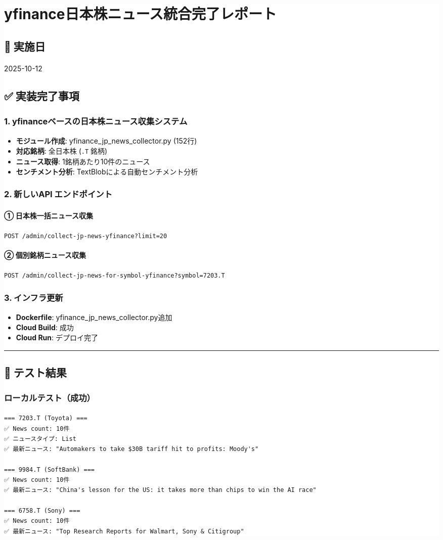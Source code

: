 # yfinance日本株ニュース統合完了レポート

## 📅 実施日
2025-10-12

## ✅ 実装完了事項

### 1. yfinanceベースの日本株ニュース収集システム
- **モジュール作成**: yfinance_jp_news_collector.py (152行)
- **対応銘柄**: 全日本株 (`.T` 銘柄)
- **ニュース取得**: 1銘柄あたり10件のニュース
- **センチメント分析**: TextBlobによる自動センチメント分析

### 2. 新しいAPI エンドポイント
#### ① 日本株一括ニュース収集
```
POST /admin/collect-jp-news-yfinance?limit=20
```

#### ② 個別銘柄ニュース収集
```
POST /admin/collect-jp-news-for-symbol-yfinance?symbol=7203.T
```

### 3. インフラ更新
- **Dockerfile**: yfinance_jp_news_collector.py追加
- **Cloud Build**: 成功
- **Cloud Run**: デプロイ完了

---

## 🧪 テスト結果

### ローカルテスト（成功）
```
=== 7203.T (Toyota) ===
✅ News count: 10件
✅ ニュースタイプ: List
✅ 最新ニュース: "Automakers to take $30B tariff hit to profits: Moody's"

=== 9984.T (SoftBank) ===
✅ News count: 10件
✅ 最新ニュース: "China's lesson for the US: it takes more than chips to win the AI race"

=== 6758.T (Sony) ===
✅ News count: 10件
✅ 最新ニュース: "Top Research Reports for Walmart, Sony & Citigroup"
```
